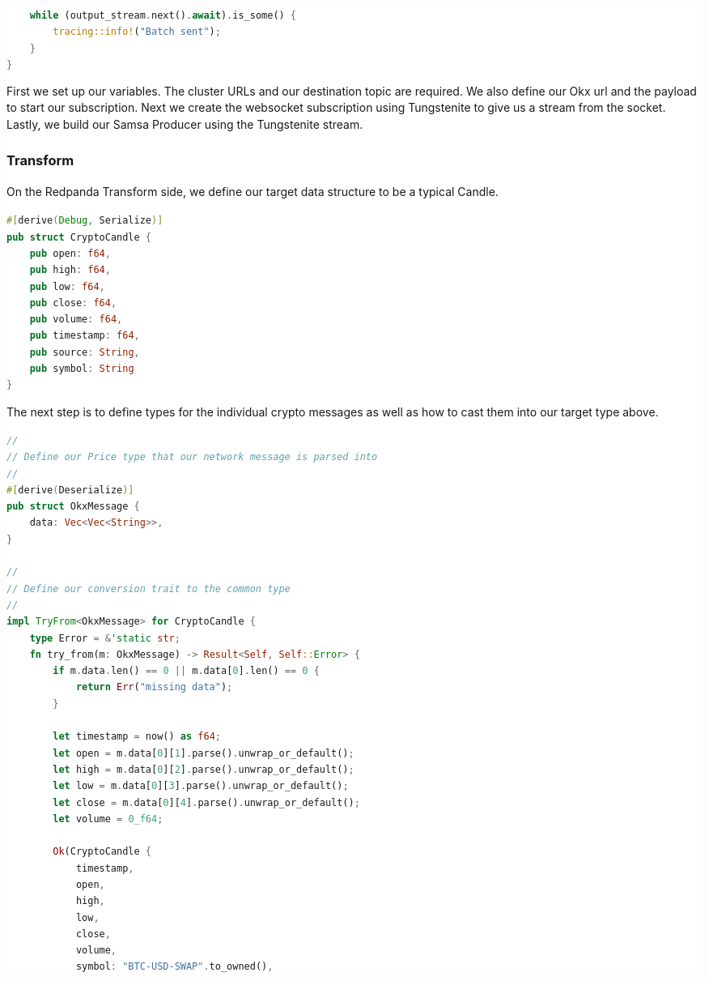 ```rust
    while (output_stream.next().await).is_some() {
        tracing::info!("Batch sent");
    }
}
```

First we set up our variables. The cluster URLs and our destination topic are required. We also define our Okx url and the payload to start our subscription. Next we create the websocket subscription using Tungstenite to give us a stream from the socket. Lastly, we build our Samsa Producer using the Tungstenite stream.

### Transform

On the Redpanda Transform side, we define our target data structure to be a typical Candle.

```rust
#[derive(Debug, Serialize)]
pub struct CryptoCandle {
    pub open: f64,
    pub high: f64,
    pub low: f64,
    pub close: f64,
    pub volume: f64,
    pub timestamp: f64,
    pub source: String,
    pub symbol: String
}
```

The next step is to define types for the individual crypto messages as well as how to cast them into our target type above.

```rust
//
// Define our Price type that our network message is parsed into
//
#[derive(Deserialize)]
pub struct OkxMessage {
    data: Vec<Vec<String>>,
}

//
// Define our conversion trait to the common type
//
impl TryFrom<OkxMessage> for CryptoCandle {
    type Error = &'static str;
    fn try_from(m: OkxMessage) -> Result<Self, Self::Error> {
        if m.data.len() == 0 || m.data[0].len() == 0 {
            return Err("missing data");
        }

        let timestamp = now() as f64;
        let open = m.data[0][1].parse().unwrap_or_default();
        let high = m.data[0][2].parse().unwrap_or_default();
        let low = m.data[0][3].parse().unwrap_or_default();
        let close = m.data[0][4].parse().unwrap_or_default();
        let volume = 0_f64;

        Ok(CryptoCandle {
            timestamp,
            open,
            high,
            low,
            close,
            volume,
            symbol: "BTC-USD-SWAP".to_owned(),
```